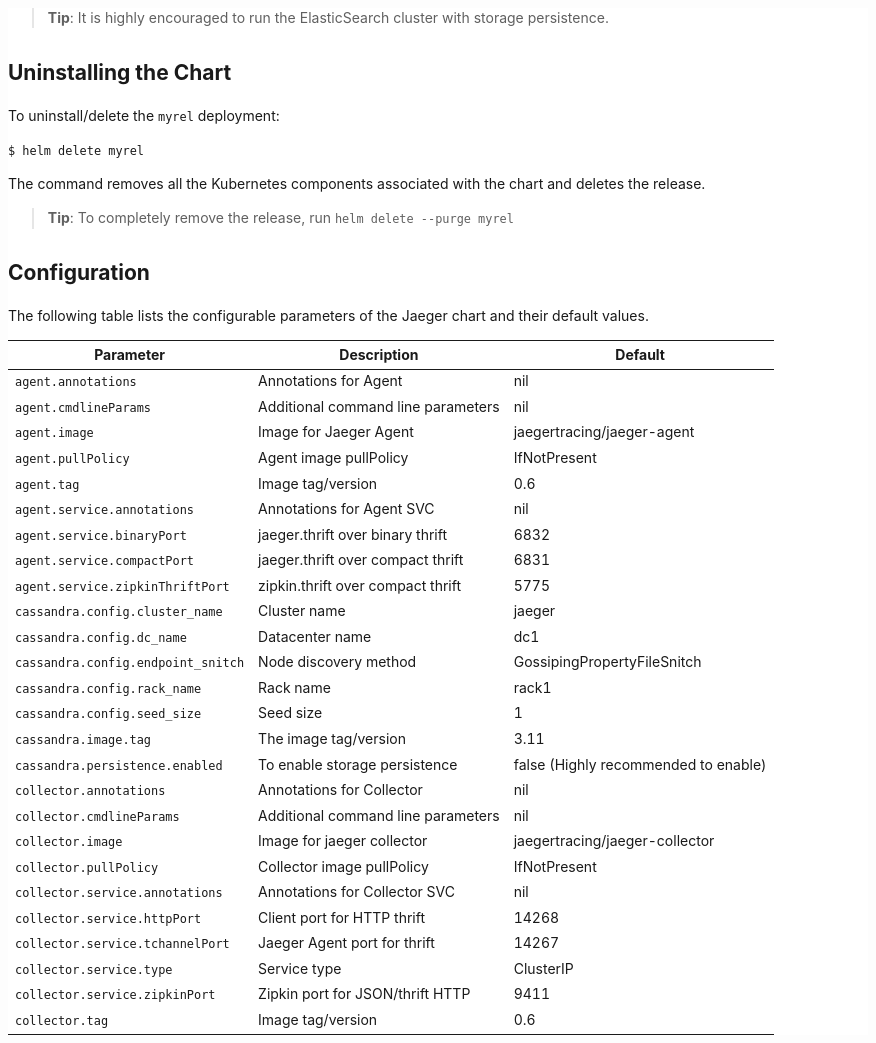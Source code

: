 > **Tip**: It is highly encouraged to run the ElasticSearch cluster with storage persistence.

## Uninstalling the Chart

To uninstall/delete the `myrel` deployment:

```bash
$ helm delete myrel
```

The command removes all the Kubernetes components associated with the chart and deletes the release.

> **Tip**: To completely remove the release, run `helm delete --purge myrel`

## Configuration

The following table lists the configurable parameters of the Jaeger chart and their default values.

| Parameter                                  | Description                           | Default                                  |
| ------------------------------------------ | ------------------------------------- | ---------------------------------------- |
| `agent.annotations`                        | Annotations for Agent                 | nil                                      |
| `agent.cmdlineParams`                      | Additional command line parameters    | nil                                      |
| `agent.image`                              | Image for Jaeger Agent                | jaegertracing/jaeger-agent               |
| `agent.pullPolicy`                         | Agent image pullPolicy                | IfNotPresent                             |
| `agent.tag`                                | Image tag/version                     | 0.6                                      |
| `agent.service.annotations`                | Annotations for Agent SVC             | nil                                      |
| `agent.service.binaryPort`                 | jaeger.thrift over binary thrift      | 6832                                     |
| `agent.service.compactPort`                | jaeger.thrift over compact thrift     | 6831                                     |
| `agent.service.zipkinThriftPort`           | zipkin.thrift over compact thrift     | 5775                                     |
| `cassandra.config.cluster_name`            | Cluster name                          | jaeger                                   |
| `cassandra.config.dc_name`                 | Datacenter name                       | dc1                                      |
| `cassandra.config.endpoint_snitch`         | Node discovery method                 | GossipingPropertyFileSnitch              |
| `cassandra.config.rack_name`               | Rack name                             | rack1                                    |
| `cassandra.config.seed_size`               | Seed size                             | 1                                        |
| `cassandra.image.tag`                      | The image tag/version                 | 3.11                                     |
| `cassandra.persistence.enabled`            | To enable storage persistence         | false (Highly recommended to enable)     |
| `collector.annotations`                    | Annotations for Collector             | nil                                      |
| `collector.cmdlineParams`                  | Additional command line parameters    | nil                                      |
| `collector.image`                          | Image for jaeger collector            | jaegertracing/jaeger-collector           |
| `collector.pullPolicy`                     | Collector image pullPolicy            | IfNotPresent                             |
| `collector.service.annotations`            | Annotations for Collector SVC         | nil                                      |
| `collector.service.httpPort`               | Client port for HTTP thrift           | 14268                                    |
| `collector.service.tchannelPort`           | Jaeger Agent port for thrift          | 14267                                    |
| `collector.service.type`                   | Service type                          | ClusterIP                                |
| `collector.service.zipkinPort`             | Zipkin port for JSON/thrift HTTP      | 9411                                     |
| `collector.tag`                            | Image tag/version                     | 0.6                                      |